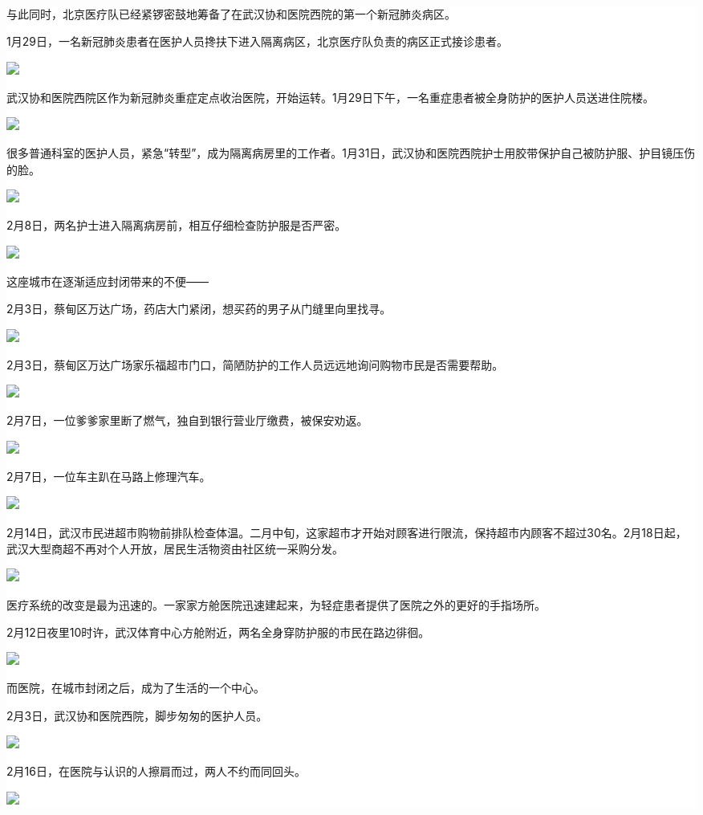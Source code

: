 与此同时，北京医疗队已经紧锣密鼓地筹备了在武汉协和医院西院的第一个新冠肺炎病区。

1月29日，一名新冠肺炎患者在医护人员搀扶下进入隔离病区，北京医疗队负责的病区正式接诊患者。

![](https://images.weserv.nl/?url=https%3A//mmbiz.qpic.cn/mmbiz_jpg/VyJe9Asr1nIpoCuibun5B5ibrJYvj4VcZZKjyo4KIczveP2RPpKSTD2ZoTsLRURmkBSANNuDGxuqaCrOibgjqKUZw/640%3Fwx_fmt%3Djpeg)

武汉协和医院西院区作为新冠肺炎重症定点收治医院，开始运转。1月29日下午，一名重症患者被全身防护的医护人员送进住院楼。

![](https://images.weserv.nl/?url=https%3A//mmbiz.qpic.cn/mmbiz_jpg/VyJe9Asr1nIm4VqxsWlwK1rkCqp159zyCGwsyicsibIcNCDOl8MMLytTclmpdX0rPn6IkNZZR1zmQfZC4k4frhHg/640%3Fwx_fmt%3Djpeg)

很多普通科室的医护人员，紧急“转型”，成为隔离病房里的工作者。1月31日，武汉协和医院西院护士用胶带保护自己被防护服、护目镜压伤的脸。

![](https://images.weserv.nl/?url=https%3A//mmbiz.qpic.cn/mmbiz_jpg/VyJe9Asr1nIm4VqxsWlwK1rkCqp159zyMyeVh94PSwhEgnXZfObzSsQ4HaIsArMIsorBmNtVcetibsicRYmKImcQ/640%3Fwx_fmt%3Djpeg)

2月8日，两名护士进入隔离病房前，相互仔细检查防护服是否严密。

![](https://images.weserv.nl/?url=https%3A//mmbiz.qpic.cn/mmbiz_jpg/VyJe9Asr1nIm4VqxsWlwK1rkCqp159zyKrjPKDBS1pkYqf4oooW6RQKXGnBoFsnhmhVQG4Xye3SR7AqIhGFGaQ/640%3Fwx_fmt%3Djpeg)

这座城市在逐渐适应封闭带来的不便——  

2月3日，蔡甸区万达广场，药店大门紧闭，想买药的男子从门缝里向里找寻。

![](https://images.weserv.nl/?url=https%3A//mmbiz.qpic.cn/mmbiz_jpg/VyJe9Asr1nIpoCuibun5B5ibrJYvj4VcZZib8HicDt2Qv8GL1fvX1fdjyedXYSDcUtS0AvLeuD1w8vI5CTI6T6Y9aQ/640%3Fwx_fmt%3Djpeg)

2月3日，蔡甸区万达广场家乐福超市门口，简陋防护的工作人员远远地询问购物市民是否需要帮助。

![](https://images.weserv.nl/?url=https%3A//mmbiz.qpic.cn/mmbiz_jpg/VyJe9Asr1nIpoCuibun5B5ibrJYvj4VcZZicow8t53QRzANqokHnRxCVjeAGTuDP6QovsEfIVGp0Esyz7lgNibJhug/640%3Fwx_fmt%3Djpeg)

2月7日，一位爹爹家里断了燃气，独自到银行营业厅缴费，被保安劝返。

![](https://images.weserv.nl/?url=https%3A//mmbiz.qpic.cn/mmbiz_jpg/VyJe9Asr1nIm4VqxsWlwK1rkCqp159zyiaAtma2hiar9Bm9Z9j6iaq1rf1umrl4ttk8ZxfBdwUUYIKxZQNZ0JFrDQ/640%3Fwx_fmt%3Djpeg)

2月7日，一位车主趴在马路上修理汽车。

![](https://images.weserv.nl/?url=https%3A//mmbiz.qpic.cn/mmbiz_jpg/VyJe9Asr1nIm4VqxsWlwK1rkCqp159zyV0LnBupVCxJGPfiazkBqZOslwbib1hDwCuzBNzicibxa7ia050icGt71L3RQ/640%3Fwx_fmt%3Djpeg)

2月14日，武汉市民进超市购物前排队检查体温。二月中旬，这家超市才开始对顾客进行限流，保持超市内顾客不超过30名。2月18日起，武汉大型商超不再对个人开放，居民生活物资由社区统一采购分发。

![](https://images.weserv.nl/?url=https%3A//mmbiz.qpic.cn/mmbiz_jpg/VyJe9Asr1nIm4VqxsWlwK1rkCqp159zyrRXL0UpoichT71Tjx5Sgib8jmKv7iajX1O4BBREqA5qK4U8ruBQW4H9Zg/640%3Fwx_fmt%3Djpeg)

医疗系统的改变是最为迅速的。一家家方舱医院迅速建起来，为轻症患者提供了医院之外的更好的手指场所。

2月12日夜里10时许，武汉体育中心方舱附近，两名全身穿防护服的市民在路边徘徊。

![](https://images.weserv.nl/?url=https%3A//mmbiz.qpic.cn/mmbiz_jpg/VyJe9Asr1nIpoCuibun5B5ibrJYvj4VcZZ4QTZgK27IIql5iauUMwYZNbTc8PYaa0L5HaASWib7oeVj0A00QGBNDNg/640%3Fwx_fmt%3Djpeg)

而医院，在城市封闭之后，成为了生活的一个中心。  

2月3日，武汉协和医院西院，脚步匆匆的医护人员。  

![](https://images.weserv.nl/?url=https%3A//mmbiz.qpic.cn/mmbiz_jpg/zJIL9v1Ym1WNoiblxf22KV982L5LicDNHSafVJ7SHiakTUkQSicFE2dLWbTn8dFyv0IRwE9syV7KAicKgbfHDyWkbNw/640%3Fwx_fmt%3Djpeg)

2月16日，在医院与认识的人擦肩而过，两人不约而同回头。

![](https://images.weserv.nl/?url=https%3A//mmbiz.qpic.cn/mmbiz_jpg/VyJe9Asr1nIm4VqxsWlwK1rkCqp159zyQaWt0ljJREnl4CG8lNQXv7eO0lxut9HibTAcee0DPDvLnD544fRNEgg/640%3Fwx_fmt%3Djpeg)
